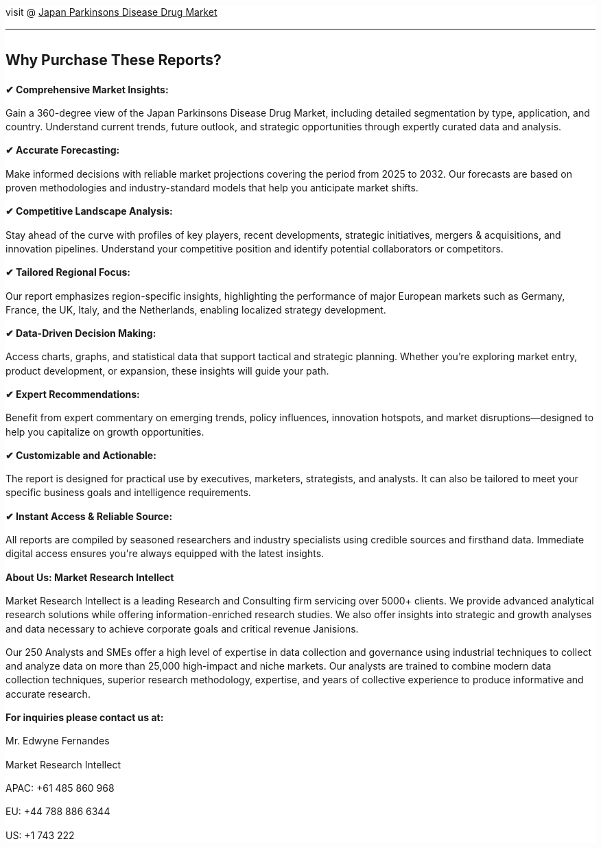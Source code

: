 visit&nbsp;@</strong>&nbsp;</span><span class="font-[700]"><a href="https://www.marketresearchintellect.com/product/global-parkinsons-disease-drug-market-size-and-forcast/?utm_source=Linkedin&utm_medium=049" target="_blank" data-tracking-control-name="article-ssr-frontend-pulse_little-text-block" data-tracking-will-navigate="" data-test-link="">Japan Parkinsons Disease Drug Market</a></span></p></blockquote><hr /><h2>Why Purchase These Reports?</h2><p><strong>✔ Comprehensive Market Insights:</strong></p><p>Gain a 360-degree view of the Japan Parkinsons Disease Drug Market, including detailed segmentation by type, application, and country. Understand current trends, future outlook, and strategic opportunities through expertly curated data and analysis.</p><p><strong>✔ Accurate Forecasting:</strong></p><p>Make informed decisions with reliable market projections covering the period from 2025 to 2032. Our forecasts are based on proven methodologies and industry-standard models that help you anticipate market shifts.</p><p><strong>✔ Competitive Landscape Analysis:</strong></p><p>Stay ahead of the curve with profiles of key players, recent developments, strategic initiatives, mergers &amp; acquisitions, and innovation pipelines. Understand your competitive position and identify potential collaborators or competitors.</p><p><strong>✔ Tailored Regional Focus:</strong></p><p>Our report emphasizes region-specific insights, highlighting the performance of major European markets such as Germany, France, the UK, Italy, and the Netherlands, enabling localized strategy development.</p><p><strong>✔ Data-Driven Decision Making:</strong></p><p>Access charts, graphs, and statistical data that support tactical and strategic planning. Whether you&rsquo;re exploring market entry, product development, or expansion, these insights will guide your path.</p><p><strong>✔ Expert Recommendations:</strong></p><p>Benefit from expert commentary on emerging trends, policy influences, innovation hotspots, and market disruptions&mdash;designed to help you capitalize on growth opportunities.</p><p><strong>✔ Customizable and Actionable:</strong></p><p>The report is designed for practical use by executives, marketers, strategists, and analysts. It can also be tailored to meet your specific business goals and intelligence requirements.</p><p><strong>✔ Instant Access &amp; Reliable Source:</strong></p><p>All reports are compiled by seasoned researchers and industry specialists using credible sources and firsthand data. Immediate digital access ensures you're always equipped with the latest insights.</p><p><strong><span class="font-[700]">About Us: Market Research Intellect</span></strong></p><p><span class="">Market Research Intellect is a leading Research and Consulting firm servicing over 5000+ clients. We provide advanced analytical research solutions while offering information-enriched research studies.&nbsp;</span>We also offer insights into strategic and growth analyses and data necessary to achieve corporate goals and critical revenue Janisions.</p><p><span class="">Our 250 Analysts and SMEs offer a high level of expertise in data collection and governance using industrial techniques to collect and analyze data on more than 25,000 high-impact and niche markets. Our analysts are trained to combine modern data collection techniques, superior research methodology, expertise, and years of collective experience to produce informative and accurate research.</span></p><p><strong>For inquiries please contact us at:</strong></p><p>Mr. Edwyne Fernandes</p><p>Market Research Intellect</p><p>APAC: +61 485 860 968</p><p>EU: +44 788 886 6344</p><p>US: +1 743 222
